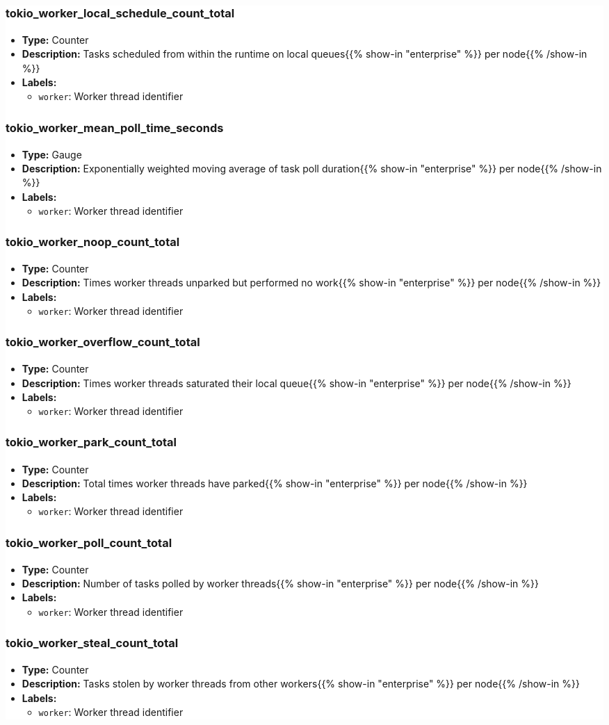 ### tokio_worker_local_schedule_count_total
- **Type:** Counter
- **Description:** Tasks scheduled from within the runtime on local queues{{% show-in "enterprise" %}} per node{{% /show-in %}}
- **Labels:**
  - `worker`: Worker thread identifier

### tokio_worker_mean_poll_time_seconds
- **Type:** Gauge
- **Description:** Exponentially weighted moving average of task poll duration{{% show-in "enterprise" %}} per node{{% /show-in %}}
- **Labels:**
  - `worker`: Worker thread identifier

### tokio_worker_noop_count_total
- **Type:** Counter
- **Description:** Times worker threads unparked but performed no work{{% show-in "enterprise" %}} per node{{% /show-in %}}
- **Labels:**
  - `worker`: Worker thread identifier

### tokio_worker_overflow_count_total
- **Type:** Counter
- **Description:** Times worker threads saturated their local queue{{% show-in "enterprise" %}} per node{{% /show-in %}}
- **Labels:**
  - `worker`: Worker thread identifier

### tokio_worker_park_count_total
- **Type:** Counter
- **Description:** Total times worker threads have parked{{% show-in "enterprise" %}} per node{{% /show-in %}}
- **Labels:**
  - `worker`: Worker thread identifier

### tokio_worker_poll_count_total
- **Type:** Counter
- **Description:** Number of tasks polled by worker threads{{% show-in "enterprise" %}} per node{{% /show-in %}}
- **Labels:**
  - `worker`: Worker thread identifier

### tokio_worker_steal_count_total
- **Type:** Counter
- **Description:** Tasks stolen by worker threads from other workers{{% show-in "enterprise" %}} per node{{% /show-in %}}
- **Labels:**
  - `worker`: Worker thread identifier
